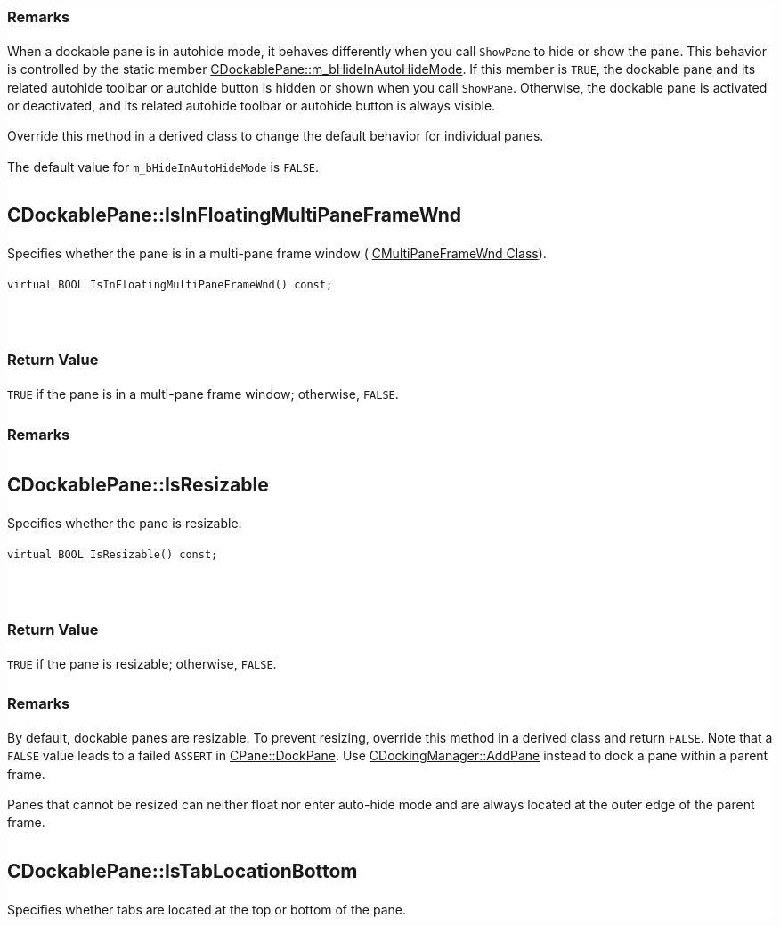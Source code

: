 ### Remarks  
 When a dockable pane is in autohide mode, it behaves differently when you call `ShowPane` to hide or show the pane. This behavior is controlled by the static member [CDockablePane::m_bHideInAutoHideMode](#cdockablepane__m_bhideinautohidemode). If this member is `TRUE`, the dockable pane and its related autohide toolbar or autohide button is hidden or shown when you call `ShowPane`. Otherwise, the dockable pane is activated or deactivated, and its related autohide toolbar or autohide button is always visible.  
  
 Override this method in a derived class to change the default behavior for individual panes.  
  
 The default value for `m_bHideInAutoHideMode` is `FALSE`.  
  
##  <a name="cdockablepane__isinfloatingmultipaneframewnd"></a>  CDockablePane::IsInFloatingMultiPaneFrameWnd  
 Specifies whether the pane is in a multi-pane frame window ( [CMultiPaneFrameWnd Class](../../mfc/reference/cmultipaneframewnd-class.md)).  
  
```  
virtual BOOL IsInFloatingMultiPaneFrameWnd() const;

 
```  
  
### Return Value  
 `TRUE` if the pane is in a multi-pane frame window; otherwise, `FALSE`.  
  
### Remarks  
  
##  <a name="cdockablepane__isresizable"></a>  CDockablePane::IsResizable  
 Specifies whether the pane is resizable.  
  
```  
virtual BOOL IsResizable() const;

 
```  
  
### Return Value  
 `TRUE` if the pane is resizable; otherwise, `FALSE`.  
  
### Remarks  
 By default, dockable panes are resizable. To prevent resizing, override this method in a derived class and return `FALSE`. Note that a `FALSE` value leads to a failed `ASSERT` in [CPane::DockPane](../../mfc/reference/cpane-class.md#cpane__dockpane). Use [CDockingManager::AddPane](../../mfc/reference/cdockingmanager-class.md#cdockingmanager__addpane) instead to dock a pane within a parent frame.  
  
 Panes that cannot be resized can neither float nor enter auto-hide mode and are always located at the outer edge of the parent frame.  
  
##  <a name="cdockablepane__istablocationbottom"></a>  CDockablePane::IsTabLocationBottom  
 Specifies whether tabs are located at the top or bottom of the pane.  
  
